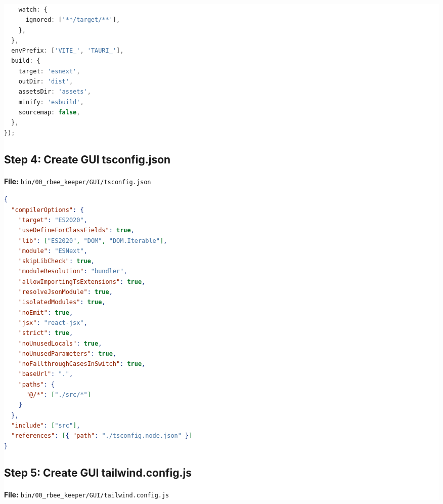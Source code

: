 ```typescript
    watch: {
      ignored: ['**/target/**'],
    },
  },
  envPrefix: ['VITE_', 'TAURI_'],
  build: {
    target: 'esnext',
    outDir: 'dist',
    assetsDir: 'assets',
    minify: 'esbuild',
    sourcemap: false,
  },
});
```

## Step 4: Create GUI tsconfig.json

**File:** `bin/00_rbee_keeper/GUI/tsconfig.json`

```json
{
  "compilerOptions": {
    "target": "ES2020",
    "useDefineForClassFields": true,
    "lib": ["ES2020", "DOM", "DOM.Iterable"],
    "module": "ESNext",
    "skipLibCheck": true,
    "moduleResolution": "bundler",
    "allowImportingTsExtensions": true,
    "resolveJsonModule": true,
    "isolatedModules": true,
    "noEmit": true,
    "jsx": "react-jsx",
    "strict": true,
    "noUnusedLocals": true,
    "noUnusedParameters": true,
    "noFallthroughCasesInSwitch": true,
    "baseUrl": ".",
    "paths": {
      "@/*": ["./src/*"]
    }
  },
  "include": ["src"],
  "references": [{ "path": "./tsconfig.node.json" }]
}
```

## Step 5: Create GUI tailwind.config.js

**File:** `bin/00_rbee_keeper/GUI/tailwind.config.js`
